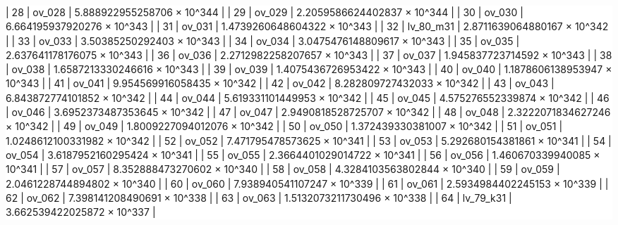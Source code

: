 | 28 | ov_028 | 5.888922955258706 × 10^344 |
| 29 | ov_029 | 2.2059586624402837 × 10^344 |
| 30 | ov_030 | 6.664195937920276 × 10^343 |
| 31 | ov_031 | 1.4739260648604322 × 10^343 |
| 32 | lv_80_m31 | 2.8711639064880167 × 10^342 |
| 33 | ov_033 | 3.50385250292403 × 10^343 |
| 34 | ov_034 | 3.0475476148809617 × 10^343 |
| 35 | ov_035 | 2.637641178176075 × 10^343 |
| 36 | ov_036 | 2.2712982258207657 × 10^343 |
| 37 | ov_037 | 1.945837723714592 × 10^343 |
| 38 | ov_038 | 1.6587213330246616 × 10^343 |
| 39 | ov_039 | 1.4075436726953422 × 10^343 |
| 40 | ov_040 | 1.1878606138953947 × 10^343 |
| 41 | ov_041 | 9.954569916058435 × 10^342 |
| 42 | ov_042 | 8.282809727432033 × 10^342 |
| 43 | ov_043 | 6.843872774101852 × 10^342 |
| 44 | ov_044 | 5.619331101449953 × 10^342 |
| 45 | ov_045 | 4.575276552339874 × 10^342 |
| 46 | ov_046 | 3.6952373487353645 × 10^342 |
| 47 | ov_047 | 2.9490818528725707 × 10^342 |
| 48 | ov_048 | 2.3222071834627246 × 10^342 |
| 49 | ov_049 | 1.8009227094012076 × 10^342 |
| 50 | ov_050 | 1.372439330381007 × 10^342 |
| 51 | ov_051 | 1.0248612100331982 × 10^342 |
| 52 | ov_052 | 7.471795478573625 × 10^341 |
| 53 | ov_053 | 5.292680154381861 × 10^341 |
| 54 | ov_054 | 3.6187952160295424 × 10^341 |
| 55 | ov_055 | 2.3664401029014722 × 10^341 |
| 56 | ov_056 | 1.460670339940085 × 10^341 |
| 57 | ov_057 | 8.352888473270602 × 10^340 |
| 58 | ov_058 | 4.3284103563802844 × 10^340 |
| 59 | ov_059 | 2.0461228744894802 × 10^340 |
| 60 | ov_060 | 7.938940541107247 × 10^339 |
| 61 | ov_061 | 2.5934984402245153 × 10^339 |
| 62 | ov_062 | 7.398141208490691 × 10^338 |
| 63 | ov_063 | 1.5132073211730496 × 10^338 |
| 64 | lv_79_k31 | 3.662539422025872 × 10^337 |